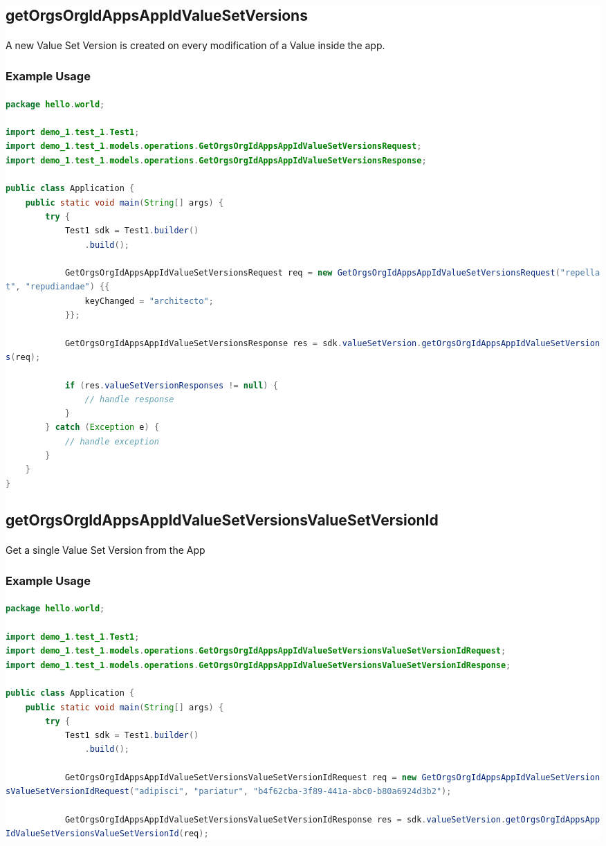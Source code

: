 ## getOrgsOrgIdAppsAppIdValueSetVersions

A new Value Set Version is created on every modification of a Value inside the app.

### Example Usage

```java
package hello.world;

import demo_1.test_1.Test1;
import demo_1.test_1.models.operations.GetOrgsOrgIdAppsAppIdValueSetVersionsRequest;
import demo_1.test_1.models.operations.GetOrgsOrgIdAppsAppIdValueSetVersionsResponse;

public class Application {
    public static void main(String[] args) {
        try {
            Test1 sdk = Test1.builder()
                .build();

            GetOrgsOrgIdAppsAppIdValueSetVersionsRequest req = new GetOrgsOrgIdAppsAppIdValueSetVersionsRequest("repellat", "repudiandae") {{
                keyChanged = "architecto";
            }};            

            GetOrgsOrgIdAppsAppIdValueSetVersionsResponse res = sdk.valueSetVersion.getOrgsOrgIdAppsAppIdValueSetVersions(req);

            if (res.valueSetVersionResponses != null) {
                // handle response
            }
        } catch (Exception e) {
            // handle exception
        }
    }
}
```

## getOrgsOrgIdAppsAppIdValueSetVersionsValueSetVersionId

Get a single Value Set Version from the App

### Example Usage

```java
package hello.world;

import demo_1.test_1.Test1;
import demo_1.test_1.models.operations.GetOrgsOrgIdAppsAppIdValueSetVersionsValueSetVersionIdRequest;
import demo_1.test_1.models.operations.GetOrgsOrgIdAppsAppIdValueSetVersionsValueSetVersionIdResponse;

public class Application {
    public static void main(String[] args) {
        try {
            Test1 sdk = Test1.builder()
                .build();

            GetOrgsOrgIdAppsAppIdValueSetVersionsValueSetVersionIdRequest req = new GetOrgsOrgIdAppsAppIdValueSetVersionsValueSetVersionIdRequest("adipisci", "pariatur", "b4f62cba-3f89-441a-abc0-b80a6924d3b2");            

            GetOrgsOrgIdAppsAppIdValueSetVersionsValueSetVersionIdResponse res = sdk.valueSetVersion.getOrgsOrgIdAppsAppIdValueSetVersionsValueSetVersionId(req);
```